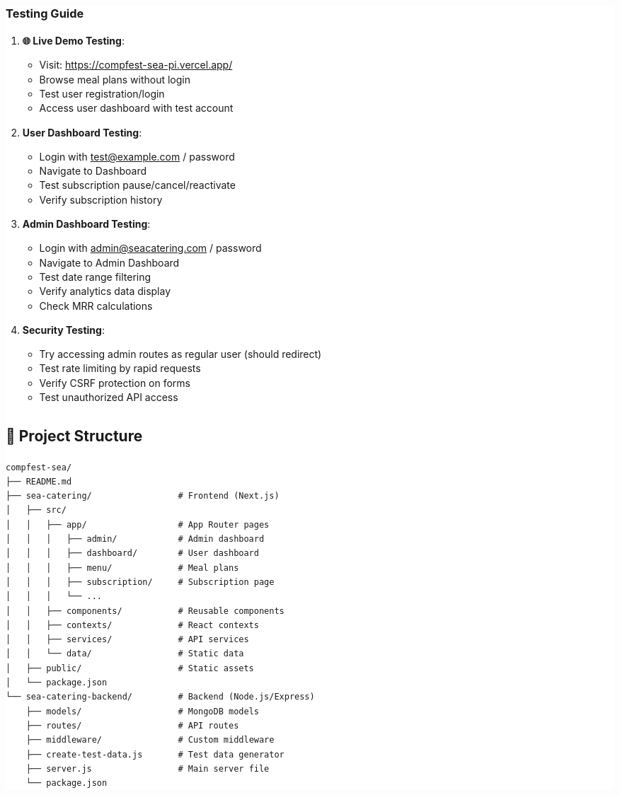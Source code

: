 ### Testing Guide

1. **🌐 Live Demo Testing**:
   - Visit: https://compfest-sea-pi.vercel.app/
   - Browse meal plans without login
   - Test user registration/login
   - Access user dashboard with test account

2. **User Dashboard Testing**:
   - Login with test@example.com / password
   - Navigate to Dashboard
   - Test subscription pause/cancel/reactivate
   - Verify subscription history

3. **Admin Dashboard Testing**:
   - Login with admin@seacatering.com / password
   - Navigate to Admin Dashboard
   - Test date range filtering
   - Verify analytics data display
   - Check MRR calculations

4. **Security Testing**:
   - Try accessing admin routes as regular user (should redirect)
   - Test rate limiting by rapid requests
   - Verify CSRF protection on forms
   - Test unauthorized API access

## 📁 Project Structure

```
compfest-sea/
├── README.md
├── sea-catering/                 # Frontend (Next.js)
│   ├── src/
│   │   ├── app/                  # App Router pages
│   │   │   ├── admin/            # Admin dashboard
│   │   │   ├── dashboard/        # User dashboard
│   │   │   ├── menu/             # Meal plans
│   │   │   ├── subscription/     # Subscription page
│   │   │   └── ...
│   │   ├── components/           # Reusable components
│   │   ├── contexts/             # React contexts
│   │   ├── services/             # API services
│   │   └── data/                 # Static data
│   ├── public/                   # Static assets
│   └── package.json
└── sea-catering-backend/         # Backend (Node.js/Express)
    ├── models/                   # MongoDB models
    ├── routes/                   # API routes
    ├── middleware/               # Custom middleware
    ├── create-test-data.js       # Test data generator
    ├── server.js                 # Main server file
    └── package.json
```
